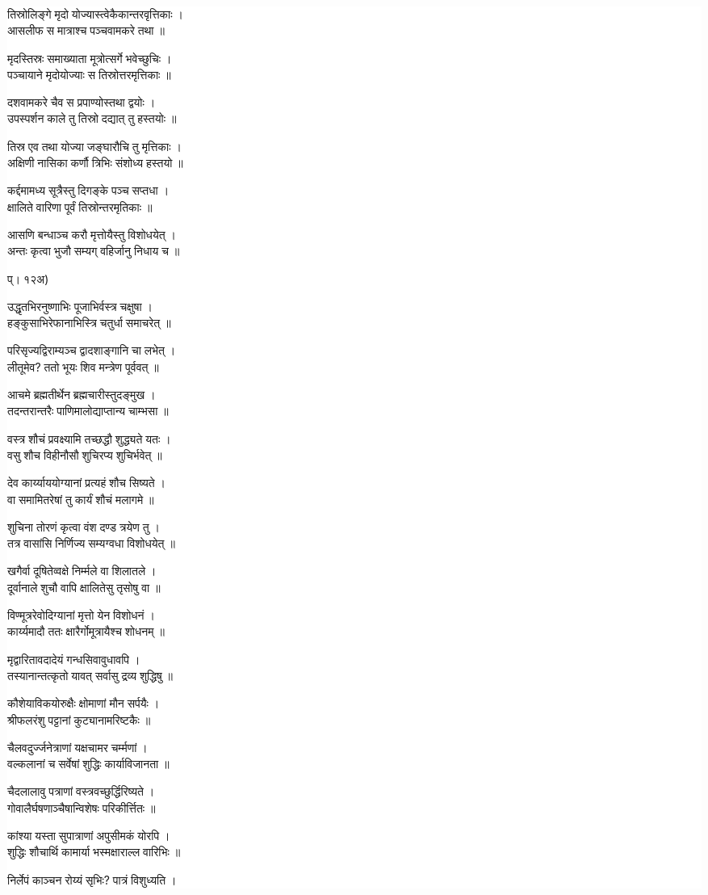 तिस्रोलिङ्गे मृदो योज्यास्त्वेकैकान्तरवृत्तिकाः ।  
आसलीफ स मात्राश्च पञ्चवामकरे तथा ॥  
  
मृदस्तिस्रः समाख्याता मूत्रोत्सर्गे भवेच्छुचिः ।  
पञ्चायाने मृदोयोज्याः स तिस्रोत्तरमृत्तिकाः ॥  
  
दशवामकरे चैव स प्रपाण्योस्तथा द्वयोः ।  
उपस्पर्शन काले तु तिस्रो दद्यात् तु हस्तयोः ॥  
  
तिस्र एव तथा योज्या जङ्घारौचि तु मृत्तिकाः ।  
अक्षिणी नासिका कर्णौ त्रिभिः संशोध्य हस्तयो ॥  
  
कर्द्दमामध्य सूत्रैस्तु दिगङ्के पञ्च सप्तधा ।  
क्षालिते वारिणा पूर्वं तिस्रोन्तरमृतिकाः ॥  
  
आसणि बन्धाञ्च करौ मृत्तोयैस्तु विशोधयेत् ।  
अन्तः कृत्वा भुजौ सम्यग् वहिर्जानु निधाय च ॥  
  
प्। १२अ)  
  
उद्धृतभिरनुष्णाभिः पूजाभिर्वस्त्र चक्षुषा ।  
हङ्कुसाभिरेफानाभिस्त्रि चतुर्धा समाचरेत् ॥  
  
परिसृज्यद्विराम्यञ्च द्वादशाङ्गानि चा लभेत् ।  
लीतूमेव? ततो भूयः शिव मन्त्रेण पूर्ववत् ॥  
  
आचमे ब्रह्मतीर्थेन ब्रह्मचारीस्तुदङ्मुख ।  
तदन्तरान्तरैः पाणिमालोद्याप्तान्य चाम्भसा ॥  
  
वस्त्र शौचं प्रवक्ष्यामि तच्छद्धौ शुद्ध्यते यतः ।  
वसु शौच विहीनौसौ शुचिरप्य शुचिर्भवेत् ॥  
  
देव कार्य्याययोग्यानां प्रत्यहं शौच सिष्यते ।  
वा समामितरेषां तु कार्यं शौचं मलागमे ॥  
  
शुचिना तोरणं कृत्वा वंश दण्ड त्रयेण तु ।  
तत्र वासांसि निर्णिज्य सम्यग्वधा विशोधयेत् ॥  
  
खगैर्वा दूषितेव्वक्षे निर्म्मले वा शिलातले ।  
दूर्वानाले शुचौ वापि क्षालितेसु तृसोषु वा ॥  
  
विण्मूत्ररेवोदिग्यानां मृत्तो येन विशोधनं ।  
कार्य्यमादौ ततः क्षारैर्गोमूत्रायैश्च शोधनम् ॥  
  
मृद्वारितावदादेयं गन्धसिवावुधावपि ।  
तस्यानान्तत्कृतो यावत् सर्वासु द्रव्य शुद्धिषु ॥  
  
कौशेयाविकयोरुक्षैः क्षोमाणां मौन सर्पयैः ।  
श्रीफलरंशु पट्टानां कुट्यानामरिष्टकैः ॥  
  
चैलवदुर्ज्जनेत्राणां यक्षचामर चर्म्मणां ।  
वल्कलानां च सर्वेषां शुद्धिः कार्याविजानता ॥  
  
चैदलालावु पत्राणां वस्त्रवच्छुर्द्धिरिष्यते ।  
गोवालैर्घषणाञ्चैषान्विशेषः परिकीर्त्तितः ॥  
  
कांश्या यस्ता सुपात्राणां अपुसीमकं योरपि ।  
शुद्धिः शौचार्थि कामार्या भस्मक्षाराल्ल वारिभिः ॥  
  
निर्लेपं काञ्चन रोय्यं सृभिः? पात्रं विशुध्यति ।  
  